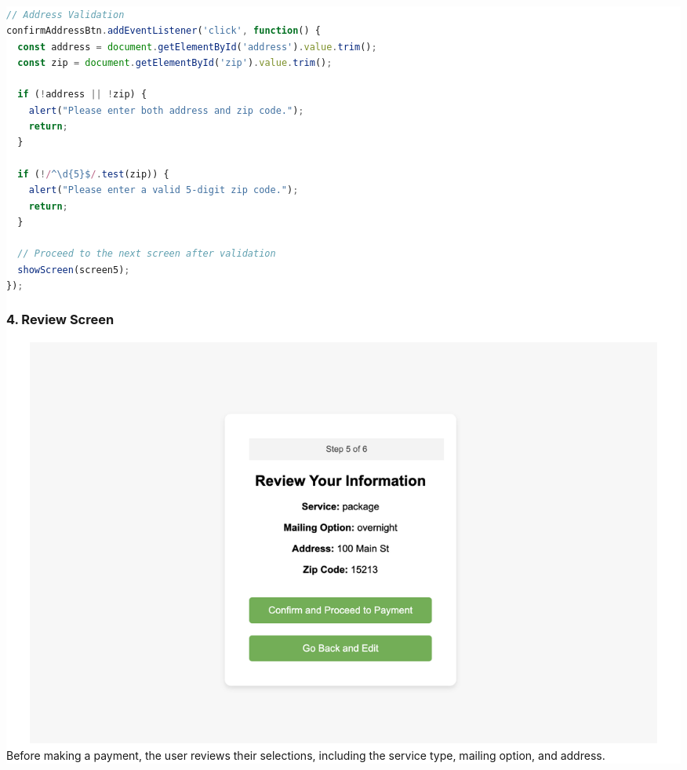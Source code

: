 ```javascript
// Address Validation
confirmAddressBtn.addEventListener('click', function() {
  const address = document.getElementById('address').value.trim();
  const zip = document.getElementById('zip').value.trim();
  
  if (!address || !zip) {
    alert("Please enter both address and zip code.");
    return;
  }

  if (!/^\d{5}$/.test(zip)) {
    alert("Please enter a valid 5-digit zip code.");
    return;
  }

  // Proceed to the next screen after validation
  showScreen(screen5);
});
```


### 4. Review Screen
<div style="text-align: center;">
  <img src="/images/blog/page5.png" alt="Kiosk Design" style="width: 100%; max-width: 800px;">
</div>
Before making a payment, the user reviews their selections, including the service type, mailing option, and address.
